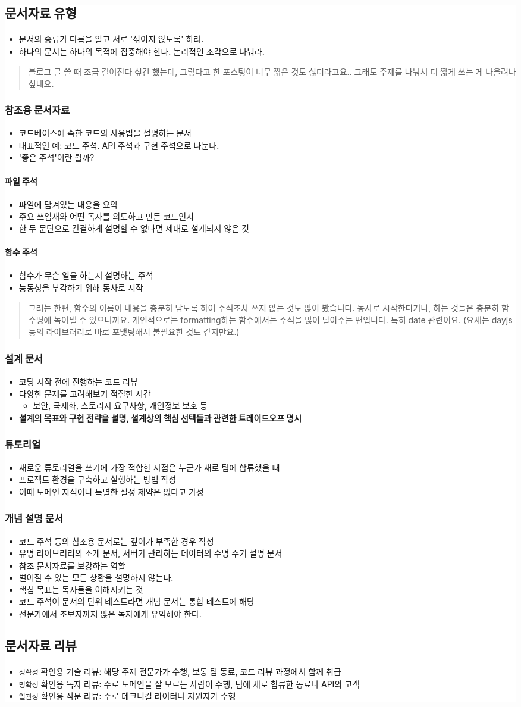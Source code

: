 ## 문서자료 유형

- 문서의 종류가 다름을 알고 서로 '섞이지 않도록' 하라.
- 하나의 문서는 하나의 목적에 집중해야 한다. 논리적인 조각으로 나눠라.

> 블로그 글 쓸 때 조금 길어진다 싶긴 했는데, 그렇다고 한 포스팅이 너무 짧은 것도 싫더라고요.. 그래도 주제를 나눠서 더 짧게 쓰는 게 나을려나 싶네요.

### 참조용 문서자료

- 코드베이스에 속한 코드의 사용법을 설명하는 문서
- 대표적인 예: 코드 주석. API 주석과 구현 주석으로 나눈다.
- '좋은 주석'이란 뭘까?

#### 파일 주석

- 파일에 담겨있는 내용을 요약
- 주요 쓰임새와 어떤 독자를 의도하고 만든 코드인지
- 한 두 문단으로 간결하게 설명할 수 없다면 제대로 설계되지 않은 것

#### 함수 주석

- 함수가 무슨 일을 하는지 설명하는 주석
- 능동성을 부각하기 위해 동사로 시작

> 그러는 한편, 함수의 이름이 내용을 충분히 담도록 하여 주석조차 쓰지 않는 것도 많이 봤습니다. 동사로 시작한다거나, 하는 것들은 충분히 함수명에 녹여낼 수 있으니까요. 개인적으로는 formatting하는 함수에서는 주석을 많이 달아주는 편입니다. 특히 date 관련이요. (요새는 dayjs 등의 라이브러리로 바로 포맷팅해서 불필요한 것도 같지만요.)

### 설계 문서

- 코딩 시작 전에 진행하는 코드 리뷰
- 다양한 문제를 고려해보기 적절한 시간
  - 보안, 국제화, 스토리지 요구사항, 개인정보 보호 등
- **설계의 목표와 구현 전략을 설명, 설계상의 핵심 선택들과 관련한 트레이드오프 명시**

### 튜토리얼

- 새로운 튜토리얼을 쓰기에 가장 적합한 시점은 누군가 새로 팀에 합류했을 때
- 프로젝트 환경을 구축하고 실행하는 방법 작성
- 이때 도메인 지식이나 특별한 설정 제약은 없다고 가정

### 개념 설명 문서

- 코드 주석 등의 참조용 문서로는 깊이가 부족한 경우 작성
- 유명 라이브러리의 소개 문서, 서버가 관리하는 데이터의 수명 주기 설명 문서
- 참조 문서자료를 보강하는 역할
- 벌어질 수 있는 모든 상황을 설명하지 않는다.
- 핵심 목표는 독자들을 이해시키는 것
- 코드 주석이 문서의 단위 테스트라면 개념 문서는 통합 테스트에 해당
- 전문가에서 초보자까지 많은 독자에게 유익해야 한다.

## 문서자료 리뷰

- `정확성` 확인용 기술 리뷰: 해당 주제 전문가가 수행, 보통 팀 동료, 코드 리뷰 과정에서 함께 취급
- `명확성` 확인용 독자 리뷰: 주로 도메인을 잘 모르는 사람이 수행, 팀에 새로 합류한 동료나 API의 고객
- `일관성` 확인용 작문 리뷰: 주로 테크니컬 라이터나 자원자가 수행
